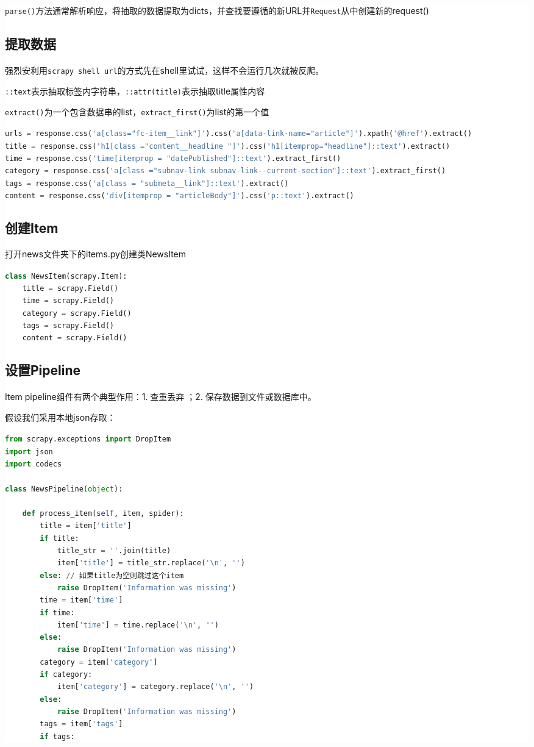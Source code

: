 `parse()`方法通常解析响应，将抽取的数据提取为dicts，并查找要遵循的新URL并`Request`从中创建新的request()

## 提取数据

强烈安利用`scrapy shell url`的方式先在shell里试试，这样不会运行几次就被反爬。

`::text`表示抽取标签内字符串，`::attr(title)`表示抽取title属性内容

`extract()`为一个包含数据串的list，`extract_first()`为list的第一个值

```python
urls = response.css('a[class="fc-item__link"]').css('a[data-link-name="article"]').xpath('@href').extract()
title = response.css('h1[class ="content__headline "]').css('h1[itemprop="headline"]::text').extract()
time = response.css('time[itemprop = "datePublished"]::text').extract_first()
category = response.css('a[class ="subnav-link subnav-link--current-section"]::text').extract_first()
tags = response.css('a[class = "submeta__link"]::text').extract()
content = response.css('div[itemprop = "articleBody"]').css('p::text').extract()
```

## 创建Item

打开news文件夹下的items.py创建类NewsItem

```python
class NewsItem(scrapy.Item):
    title = scrapy.Field()
    time = scrapy.Field()
    category = scrapy.Field()
    tags = scrapy.Field()
    content = scrapy.Field()
```

## 设置Pipeline

Item pipeline组件有两个典型作用：1. 查重丢弃 ；2. 保存数据到文件或数据库中。

假设我们采用本地json存取：

```python
from scrapy.exceptions import DropItem
import json
import codecs

class NewsPipeline(object):
    
    def process_item(self, item, spider):
        title = item['title']
        if title:
            title_str = ''.join(title)
            item['title'] = title_str.replace('\n', '')
        else: // 如果title为空则跳过这个item
            raise DropItem('Information was missing')
        time = item['time']
        if time:
            item['time'] = time.replace('\n', '')
        else:
            raise DropItem('Information was missing')
        category = item['category']
        if category:
            item['category'] = category.replace('\n', '')
        else:
            raise DropItem('Information was missing')
        tags = item['tags']
        if tags:
```